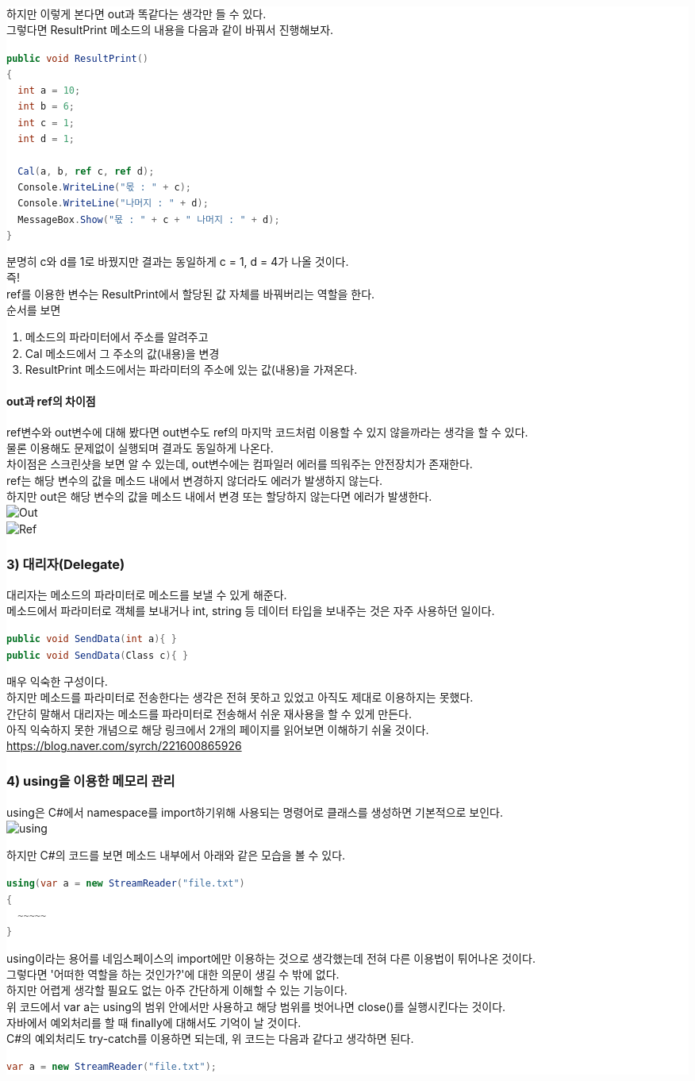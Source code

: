 하지만 이렇게 본다면 out과 똑같다는 생각만 들 수 있다.  
그렇다면 ResultPrint 메소드의 내용을 다음과 같이 바꿔서 진행해보자.  
```C#
public void ResultPrint()
{
  int a = 10;
  int b = 6;
  int c = 1;
  int d = 1;

  Cal(a, b, ref c, ref d);
  Console.WriteLine("몫 : " + c);
  Console.WriteLine("나머지 : " + d);
  MessageBox.Show("몫 : " + c + " 나머지 : " + d);
}
```  
분명히 c와 d를 1로 바꿨지만 결과는 동일하게 c = 1, d = 4가 나올 것이다.  
즉!  
ref를 이용한 변수는 ResultPrint에서 할당된 값 자체를 바꿔버리는 역할을 한다.  
순서를 보면  
1. 메소드의 파라미터에서 주소를 알려주고  
2. Cal 메소드에서 그 주소의 값(내용)을 변경  
3. ResultPrint 메소드에서는 파라미터의 주소에 있는 값(내용)을 가져온다.  
#### out과 ref의 차이점  
ref변수와 out변수에 대해 봤다면 out변수도 ref의 마지막 코드처럼 이용할 수 있지 않을까라는 생각을 할 수 있다.  
물론 이용해도 문제없이 실행되며 결과도 동일하게 나온다.  
차이점은 스크린샷을 보면 알 수 있는데, out변수에는 컴파일러 에러를 띄워주는 안전장치가 존재한다.  
ref는 해당 변수의 값을 메소드 내에서 변경하지 않더라도 에러가 발생하지 않는다.  
하지만 out은 해당 변수의 값을 메소드 내에서 변경 또는 할당하지 않는다면 에러가 발생한다.  
![Out](https://user-images.githubusercontent.com/41990925/66175651-72ad8200-e695-11e9-90f7-2845c3874613.png)  
![Ref](https://user-images.githubusercontent.com/41990925/66175655-73461880-e695-11e9-9328-6a483d5f901f.png)  
### 3) 대리자(Delegate)  
대리자는 메소드의 파라미터로 메소드를 보낼 수 있게 해준다.  
메소드에서 파라미터로 객체를 보내거나 int, string 등 데이터 타입을 보내주는 것은 자주 사용하던 일이다.  
```C#
public void SendData(int a){ }
public void SendData(Class c){ }
```  
매우 익숙한 구성이다.  
하지만 메소드를 파라미터로 전송한다는 생각은 전혀 못하고 있었고 아직도 제대로 이용하지는 못했다.  
간단히 말해서 대리자는 메소드를 파라미터로 전송해서 쉬운 재사용을 할 수 있게 만든다.  
아직 익숙하지 못한 개념으로 해당 링크에서 2개의 페이지를 읽어보면 이해하기 쉬울 것이다.  
https://blog.naver.com/syrch/221600865926  
### 4) using을 이용한 메모리 관리  
using은 C#에서 namespace를 import하기위해 사용되는 명령어로 클래스를 생성하면 기본적으로 보인다.  
![using](https://user-images.githubusercontent.com/41990925/66175662-74774580-e695-11e9-80a2-d97a9e7b1a6d.png)

하지만 C#의 코드를 보면 메소드 내부에서 아래와 같은 모습을 볼 수 있다.  
```C#
using(var a = new StreamReader("file.txt")
{
  ~~~~~
}
```  
using이라는 용어를 네임스페이스의 import에만 이용하는 것으로 생각했는데 전혀 다른 이용법이 튀어나온 것이다.    
그렇다면 '어떠한 역할을 하는 것인가?'에 대한 의문이 생길 수 밖에 없다.  
하지만 어렵게 생각할 필요도 없는 아주 간단하게 이해할 수 있는 기능이다.  
위 코드에서 var a는 using의 범위 안에서만 사용하고 해당 범위를 벗어나면 close()를 실행시킨다는 것이다.  
자바에서 예외처리를 할 때 finally에 대해서도 기억이 날 것이다.  
C#의 예외처리도 try-catch를 이용하면 되는데, 위 코드는 다음과 같다고 생각하면 된다.  
```C#
var a = new StreamReader("file.txt");
```